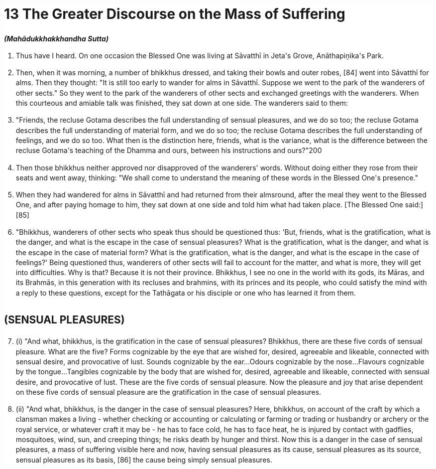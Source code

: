 # 13 The Greater Discourse on the Mass of Suffering
***(Mahādukkhakkhandha Sutta)***

1. Thus have I heard. On one occasion the Blessed One was living at Sāvatthī in Jeta's Grove, Anāthapiṇ̣ika's Park.

2. Then, when it was morning, a number of bhikkhus dressed, and taking their bowls and outer robes, [84] went into Sāvatthī for alms. Then they thought: "It is still too early to wander for alms in Sāvatthī. Suppose we went to the park of the wanderers of other sects." So they went to the park of the wanderers of other sects and exchanged greetings with the wanderers. When this courteous and amiable talk was finished, they sat down at one side. The wanderers said to them:

3. "Friends, the recluse Gotama describes the full understanding of sensual pleasures, and we do so too; the recluse Gotama describes the full understanding of material form, and we do so too; the recluse Gotama describes the full understanding of feelings, and we do so too. What then is the distinction here, friends, what is the variance, what is the difference between the recluse Gotama's teaching of the Dhamma and ours, between his instructions and ours?"200

4. Then those bhikkhus neither approved nor disapproved of the wanderers' words. Without doing either they rose from their seats and went away, thinking: "We shall come to understand the meaning of these words in the Blessed One's presence."

5. When they had wandered for alms in Sāvatthī and had returned from their almsround, after the meal they went to the Blessed One, and after paying homage to him, they sat down at one side and told him what had taken place. [The Blessed One said:] [85]

6. "Bhikkhus, wanderers of other sects who speak thus should be questioned thus: 'But, friends, what is the gratification, what
is the danger, and what is the escape in the case of sensual pleasures? What is the gratification, what is the danger, and what is the escape in the case of material form? What is the gratification, what is the danger, and what is the escape in the case of feelings?' Being questioned thus, wanderers of other sects will fail to account for the matter, and what is more, they will get into difficulties. Why is that? Because it is not their province. Bhikkhus, I see no one in the world with its gods, its Māras, and its Brahmās, in this generation with its recluses and brahmins, with its princes and its people, who could satisfy the mind with a reply to these questions, except for the Tathāgata or his disciple or one who has learned it from them.

## (SENSUAL PLEASURES)

7. (i) "And what, bhikkhus, is the gratification in the case of sensual pleasures? Bhikkhus, there are these five cords of sensual pleasure. What are the five? Forms cognizable by the eye that are wished for, desired, agreeable and likeable, connected with sensual desire, and provocative of lust. Sounds cognizable by the ear...Odours cognizable by the nose...Flavours cognizable by the tongue...Tangibles cognizable by the body that are wished for, desired, agreeable and likeable, connected with sensual desire, and provocative of lust. These are the five cords of sensual pleasure. Now the pleasure and joy that arise dependent on these five cords of sensual pleasure are the gratification in the case of sensual pleasures.

8. (ii) "And what, bhikkhus, is the danger in the case of sensual pleasures? Here, bhikkhus, on account of the craft by which a clansman makes a living - whether checking or accounting or calculating or farming or trading or husbandry or archery or the royal service, or whatever craft it may be - he has to face cold, he has to face heat, he is injured by contact with gadflies, mosquitoes, wind, sun, and creeping things; he risks death by hunger and thirst. Now this is a danger in the case of sensual pleasures, a mass of suffering visible here and now, having sensual pleasures as its cause, sensual pleasures as its source, sensual pleasures as its basis, [86] the cause being simply sensual pleasures.
